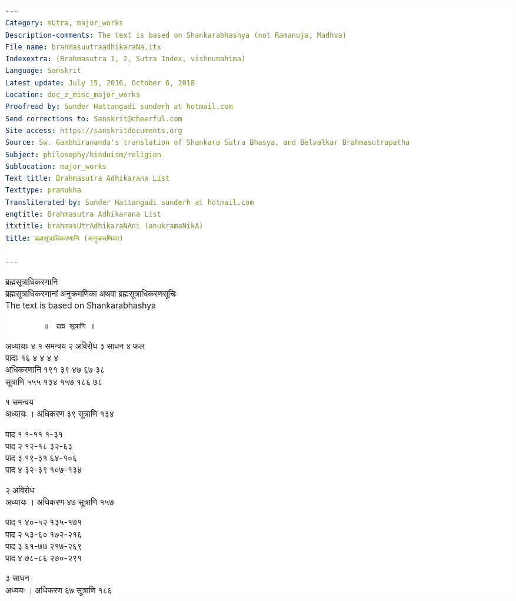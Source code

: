 ```yaml
---
Category: sUtra, major_works
Description-comments: The text is based on Shankarabhashya (not Ramanuja, Madhva)
File name: brahmasuutraadhikaraNa.itx
Indexextra: (Brahmasutra 1, 2, Sutra Index, vishnumahima)
Language: Sanskrit
Latest update: July 15, 2016, October 6, 2018
Location: doc_z_misc_major_works
Proofread by: Sunder Hattangadi sunderh at hotmail.com
Send corrections to: Sanskrit@cheerful.com
Site access: https://sanskritdocuments.org
Source: Sw. Gambhirananda's translation of Shankara Sutra Bhasya, and Belvalkar Brahmasutrapatha
Subject: philosophy/hinduism/religion
Sublocation: major_works
Text title: Brahmasutra Adhikarana List
Texttype: pramukha
Transliterated by: Sunder Hattangadi sunderh at hotmail.com
engtitle: Brahmasutra Adhikarana List
itxtitle: brahmasUtrAdhikaraNAni (anukramaNikA)
title: ब्रह्मसूत्राधिकरणानि (अनुक्रमणिका)

---
```

  
 ब्रह्मसूत्राधिकरणानि   
ब्रह्मसूत्राधिकरणानां अनुक्रमणिका अथवा ब्रह्मसूत्राधिकरणसूचिः  
The text is based on Shankarabhashya  
  
             ॥  ब्रह्म सूत्राणि ॥  
  
अध्यायाः     ४      १ समन्वय    २ अविरोध    ३ साधन    ४ फल  
पादाः      १६         ४             ४             ४                 ४  
अधिकरणानि   १९१     ३९           ४७             ६७               ३८  
सूत्राणि       ५५५     १३४          १५७            १८६              ७८  
  
१ समन्वय  
   अध्यायः ।          अधिकरण   ३९           सूत्राणि  १३४  
  
पाद १                          १-११                                १-३१  
पाद २                         १२-१८                               ३२-६३  
पाद ३                         १९-३१                              ६४-१०६  
पाद ४                         ३२-३९                             १०७-१३४  
  
२ अविरोध  
   अध्यायः ।          अधिकरण   ४७           सूत्राणि   १५७  
  
पाद १                          ४०-५२                             १३५-१७१  
पाद २                          ५३-६०                             १७२-२१६  
पाद ३                          ६१-७७                             २१७-२६९  
पाद ४                          ७८-८६                             २७०-२९१  
  
३ साधन  
   अध्ययः ।            अधिकरण   ६७            सूत्राणि   १८६  
  